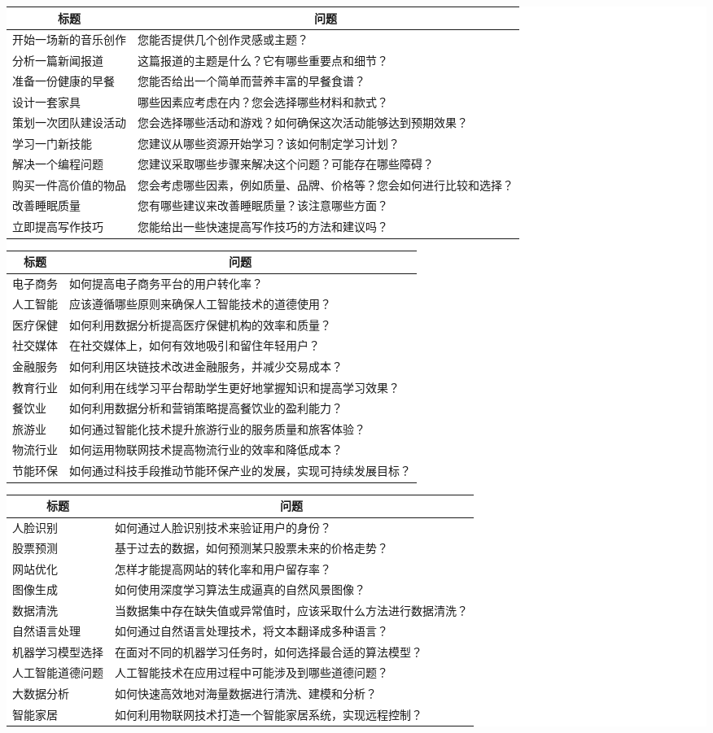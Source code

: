 | 标题 | 问题 |
| --- | --- |
| 开始一场新的音乐创作 | 您能否提供几个创作灵感或主题？ |
| 分析一篇新闻报道 | 这篇报道的主题是什么？它有哪些重要点和细节？ |
| 准备一份健康的早餐 | 您能否给出一个简单而营养丰富的早餐食谱？ |
| 设计一套家具 | 哪些因素应考虑在内？您会选择哪些材料和款式？ |
| 策划一次团队建设活动 | 您会选择哪些活动和游戏？如何确保这次活动能够达到预期效果？ |
| 学习一门新技能 | 您建议从哪些资源开始学习？该如何制定学习计划？ |
| 解决一个编程问题 | 您建议采取哪些步骤来解决这个问题？可能存在哪些障碍？ |
| 购买一件高价值的物品 | 您会考虑哪些因素，例如质量、品牌、价格等？您会如何进行比较和选择？ |
| 改善睡眠质量 | 您有哪些建议来改善睡眠质量？该注意哪些方面？ |
| 立即提高写作技巧 | 您能给出一些快速提高写作技巧的方法和建议吗？ |

|标题|问题|
|---|---|
|电子商务|如何提高电子商务平台的用户转化率？|
|人工智能|应该遵循哪些原则来确保人工智能技术的道德使用？|
|医疗保健|如何利用数据分析提高医疗保健机构的效率和质量？|
|社交媒体|在社交媒体上，如何有效地吸引和留住年轻用户？|
|金融服务|如何利用区块链技术改进金融服务，并减少交易成本？|
|教育行业|如何利用在线学习平台帮助学生更好地掌握知识和提高学习效果？|
|餐饮业|如何利用数据分析和营销策略提高餐饮业的盈利能力？|
|旅游业|如何通过智能化技术提升旅游行业的服务质量和旅客体验？|
|物流行业|如何运用物联网技术提高物流行业的效率和降低成本？|
|节能环保|如何通过科技手段推动节能环保产业的发展，实现可持续发展目标？|

| 标题                   | 问题                                                         |
|------------------------|----------------------------------------------------------------|
| 人脸识别               | 如何通过人脸识别技术来验证用户的身份？                       |
| 股票预测               | 基于过去的数据，如何预测某只股票未来的价格走势？             |
| 网站优化               | 怎样才能提高网站的转化率和用户留存率？                       |
| 图像生成               | 如何使用深度学习算法生成逼真的自然风景图像？                 |
| 数据清洗               | 当数据集中存在缺失值或异常值时，应该采取什么方法进行数据清洗？|
| 自然语言处理           | 如何通过自然语言处理技术，将文本翻译成多种语言？             |
| 机器学习模型选择       | 在面对不同的机器学习任务时，如何选择最合适的算法模型？       |
| 人工智能道德问题       | 人工智能技术在应用过程中可能涉及到哪些道德问题？               |
| 大数据分析             | 如何快速高效地对海量数据进行清洗、建模和分析？               |
| 智能家居               | 如何利用物联网技术打造一个智能家居系统，实现远程控制？       |
